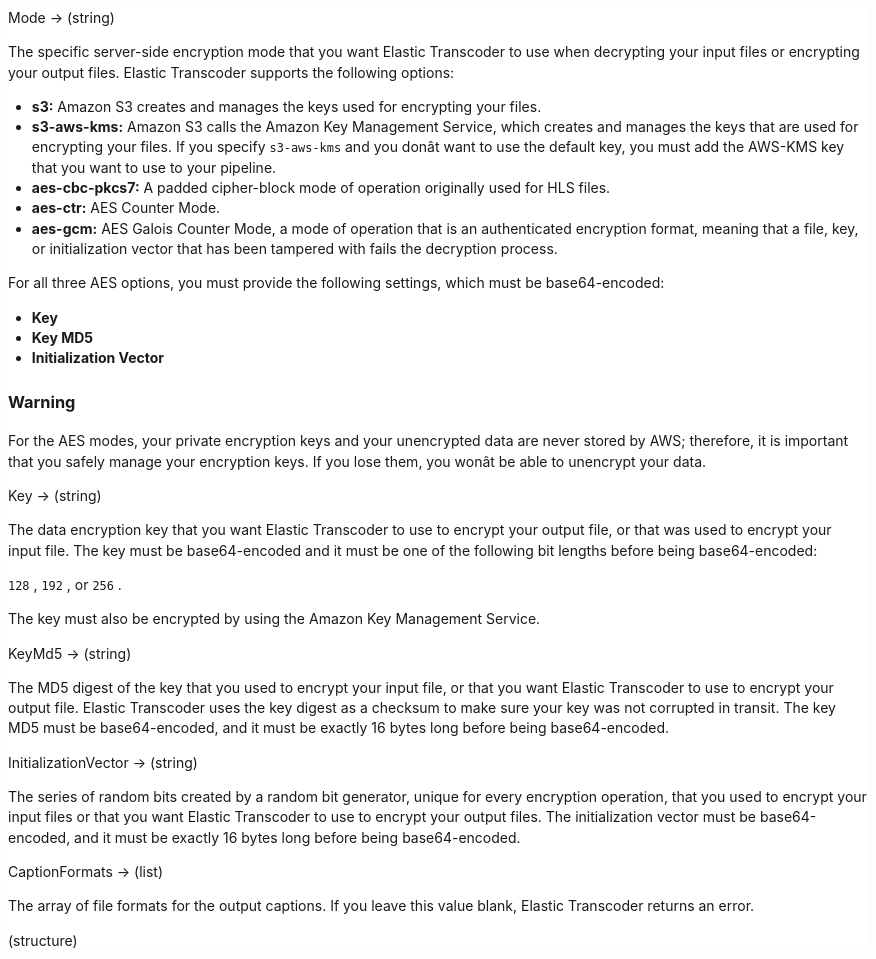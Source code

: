 Mode -> (string)

The specific server-side encryption mode that you want Elastic Transcoder to use when decrypting your input files or encrypting your output files. Elastic Transcoder supports the following options:

- **s3:** Amazon S3 creates and manages the keys used for encrypting your files.
- **s3-aws-kms:** Amazon S3 calls the Amazon Key Management Service, which creates and manages the keys that are used for encrypting your files. If you specify `s3-aws-kms` and you donât want to use the default key, you must add the AWS-KMS key that you want to use to your pipeline.
- **aes-cbc-pkcs7:** A padded cipher-block mode of operation originally used for HLS files.
- **aes-ctr:** AES Counter Mode.
- **aes-gcm:** AES Galois Counter Mode, a mode of operation that is an authenticated encryption format, meaning that a file, key, or initialization vector that has been tampered with fails the decryption process.

For all three AES options, you must provide the following settings, which must be base64-encoded:

- **Key**
- **Key MD5**
- **Initialization Vector**

### Warning

For the AES modes, your private encryption keys and your unencrypted data are never stored by AWS; therefore, it is important that you safely manage your encryption keys. If you lose them, you wonât be able to unencrypt your data.

Key -> (string)

The data encryption key that you want Elastic Transcoder to use to encrypt your output file, or that was used to encrypt your input file. The key must be base64-encoded and it must be one of the following bit lengths before being base64-encoded:

`128` , `192` , or `256` .

The key must also be encrypted by using the Amazon Key Management Service.

KeyMd5 -> (string)

The MD5 digest of the key that you used to encrypt your input file, or that you want Elastic Transcoder to use to encrypt your output file. Elastic Transcoder uses the key digest as a checksum to make sure your key was not corrupted in transit. The key MD5 must be base64-encoded, and it must be exactly 16 bytes long before being base64-encoded.

InitializationVector -> (string)

The series of random bits created by a random bit generator, unique for every encryption operation, that you used to encrypt your input files or that you want Elastic Transcoder to use to encrypt your output files. The initialization vector must be base64-encoded, and it must be exactly 16 bytes long before being base64-encoded.

CaptionFormats -> (list)

The array of file formats for the output captions. If you leave this value blank, Elastic Transcoder returns an error.

(structure)

